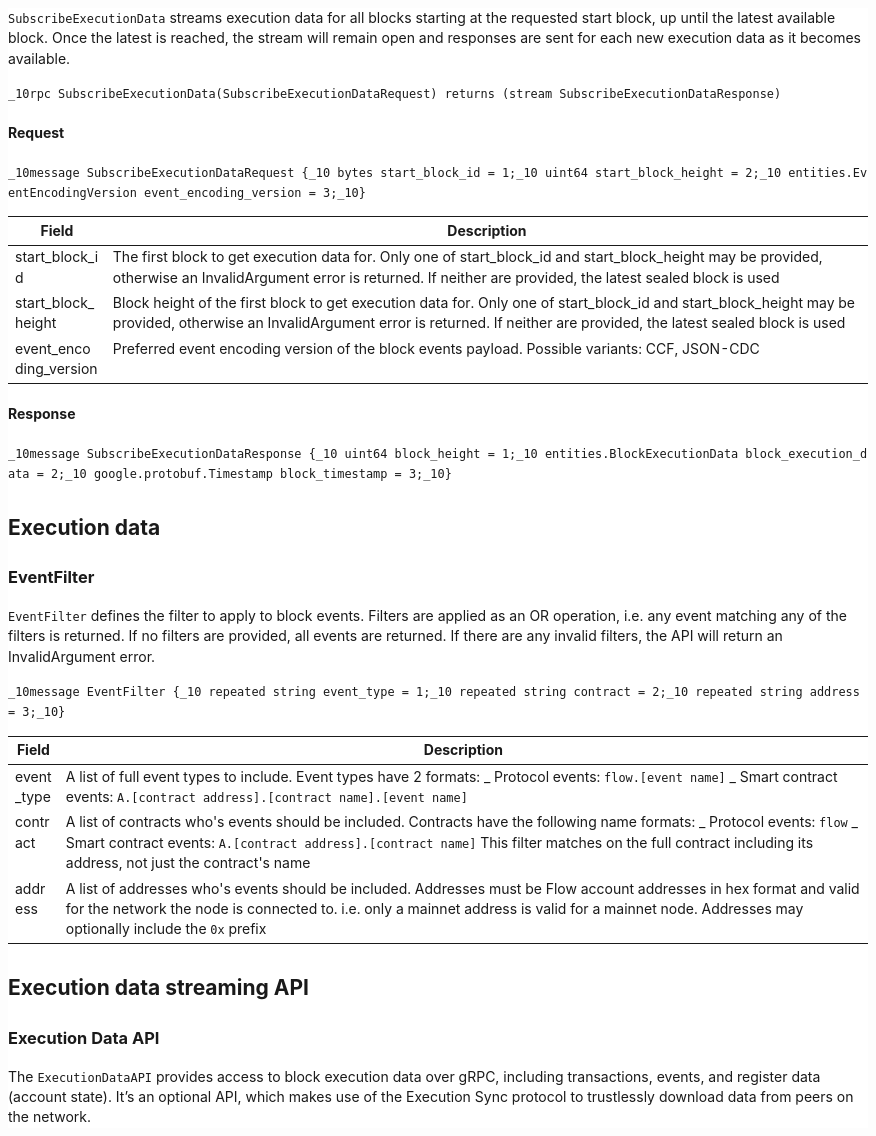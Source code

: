 `SubscribeExecutionData` streams execution data for all blocks starting at the requested start block, up until the latest available block. Once the latest is reached, the stream will remain open and responses are sent for each new execution data as it becomes available.

 `_10rpc SubscribeExecutionData(SubscribeExecutionDataRequest) returns (stream SubscribeExecutionDataResponse)`
#### Request[​](#request-39 "Direct link to Request")

 `_10message SubscribeExecutionDataRequest {_10 bytes start_block_id = 1;_10 uint64 start_block_height = 2;_10 entities.EventEncodingVersion event_encoding_version = 3;_10}`

| Field | Description |
| --- | --- |
| start\_block\_id | The first block to get execution data for. Only one of start\_block\_id and start\_block\_height may be provided, otherwise an InvalidArgument error is returned. If neither are provided, the latest sealed block is used |
| start\_block\_height | Block height of the first block to get execution data for. Only one of start\_block\_id and start\_block\_height may be provided, otherwise an InvalidArgument error is returned. If neither are provided, the latest sealed block is used |
| event\_encoding\_version | Preferred event encoding version of the block events payload. Possible variants: CCF, JSON-CDC |

#### Response[​](#response-39 "Direct link to Response")

 `_10message SubscribeExecutionDataResponse {_10 uint64 block_height = 1;_10 entities.BlockExecutionData block_execution_data = 2;_10 google.protobuf.Timestamp block_timestamp = 3;_10}`
## Execution data[​](#execution-data "Direct link to Execution data")

### EventFilter[​](#eventfilter "Direct link to EventFilter")

`EventFilter` defines the filter to apply to block events. Filters are applied as an OR operation, i.e. any event matching any of the filters is returned.
If no filters are provided, all events are returned. If there are any invalid filters, the API will return an InvalidArgument error.

 `_10message EventFilter {_10 repeated string event_type = 1;_10 repeated string contract = 2;_10 repeated string address = 3;_10}`

| Field | Description |
| --- | --- |
| event\_type | A list of full event types to include.  Event types have 2 formats: \_ Protocol events: `flow.[event name]` \_ Smart contract events: `A.[contract address].[contract name].[event name]` |
| contract | A list of contracts who's events should be included. Contracts have the following name formats: \_ Protocol events: `flow` \_ Smart contract events: `A.[contract address].[contract name]` This filter matches on the full contract including its address, not just the contract's name |
| address | A list of addresses who's events should be included. Addresses must be Flow account addresses in hex format and valid for the network the node is connected to. i.e. only a mainnet address is valid for a mainnet node. Addresses may optionally include the `0x` prefix |

## Execution data streaming API[​](#execution-data-streaming-api "Direct link to Execution data streaming API")

### Execution Data API[​](#execution-data-api "Direct link to Execution Data API")

The `ExecutionDataAPI` provides access to block execution data over gRPC, including transactions, events, and register data (account state). It’s an optional API, which makes use of the Execution Sync protocol to trustlessly download data from peers on the network.
